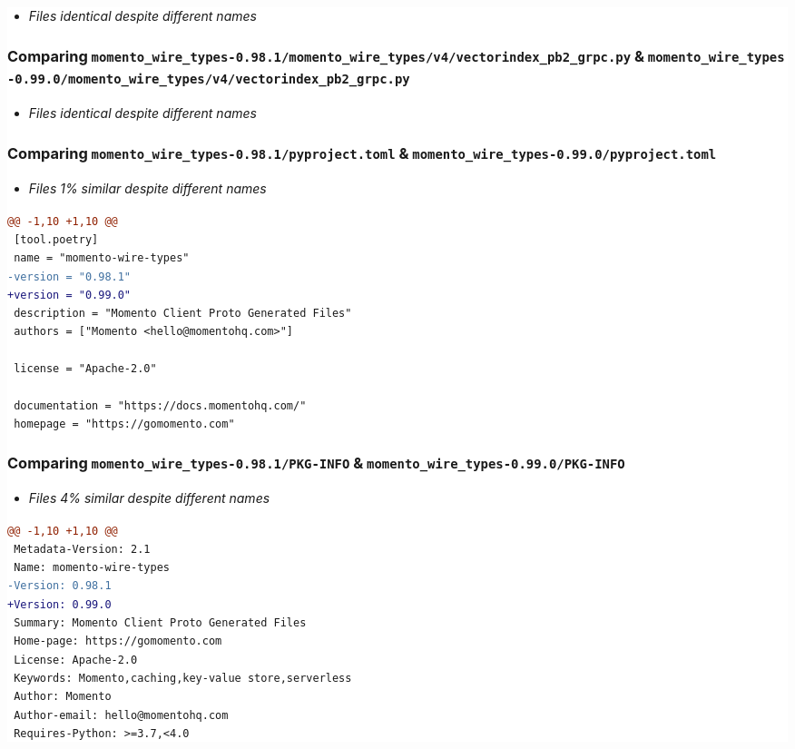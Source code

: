  * *Files identical despite different names*

### Comparing `momento_wire_types-0.98.1/momento_wire_types/v4/vectorindex_pb2_grpc.py` & `momento_wire_types-0.99.0/momento_wire_types/v4/vectorindex_pb2_grpc.py`

 * *Files identical despite different names*

### Comparing `momento_wire_types-0.98.1/pyproject.toml` & `momento_wire_types-0.99.0/pyproject.toml`

 * *Files 1% similar despite different names*

```diff
@@ -1,10 +1,10 @@
 [tool.poetry]
 name = "momento-wire-types"
-version = "0.98.1"
+version = "0.99.0"
 description = "Momento Client Proto Generated Files"
 authors = ["Momento <hello@momentohq.com>"]
 
 license = "Apache-2.0"
 
 documentation = "https://docs.momentohq.com/"
 homepage = "https://gomomento.com"
```

### Comparing `momento_wire_types-0.98.1/PKG-INFO` & `momento_wire_types-0.99.0/PKG-INFO`

 * *Files 4% similar despite different names*

```diff
@@ -1,10 +1,10 @@
 Metadata-Version: 2.1
 Name: momento-wire-types
-Version: 0.98.1
+Version: 0.99.0
 Summary: Momento Client Proto Generated Files
 Home-page: https://gomomento.com
 License: Apache-2.0
 Keywords: Momento,caching,key-value store,serverless
 Author: Momento
 Author-email: hello@momentohq.com
 Requires-Python: >=3.7,<4.0
```

